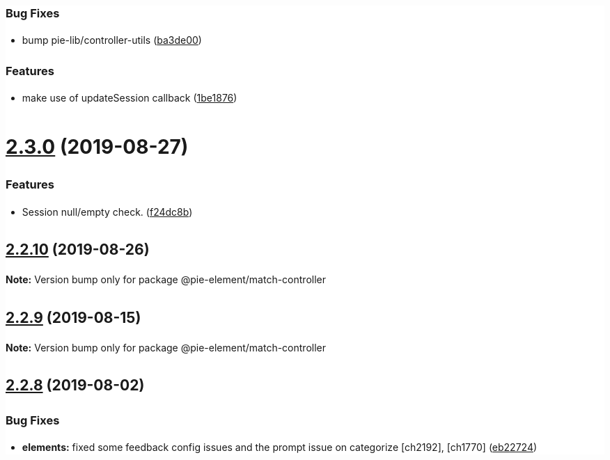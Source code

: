 
### Bug Fixes

* bump pie-lib/controller-utils ([ba3de00](https://github.com/pie-framework/pie-elements/commit/ba3de00))


### Features

* make use of updateSession callback ([1be1876](https://github.com/pie-framework/pie-elements/commit/1be1876))





# [2.3.0](https://github.com/pie-framework/pie-elements/compare/@pie-element/match-controller@2.2.10...@pie-element/match-controller@2.3.0) (2019-08-27)


### Features

* Session null/empty check. ([f24dc8b](https://github.com/pie-framework/pie-elements/commit/f24dc8b))





## [2.2.10](https://github.com/pie-framework/pie-elements/compare/@pie-element/match-controller@2.2.9...@pie-element/match-controller@2.2.10) (2019-08-26)

**Note:** Version bump only for package @pie-element/match-controller





## [2.2.9](https://github.com/pie-framework/pie-elements/compare/@pie-element/match-controller@2.2.8...@pie-element/match-controller@2.2.9) (2019-08-15)

**Note:** Version bump only for package @pie-element/match-controller





## [2.2.8](https://github.com/pie-framework/pie-elements/compare/@pie-element/match-controller@2.2.7...@pie-element/match-controller@2.2.8) (2019-08-02)


### Bug Fixes

* **elements:** fixed some feedback config issues and the prompt issue on categorize [ch2192], [ch1770] ([eb22724](https://github.com/pie-framework/pie-elements/commit/eb22724))
